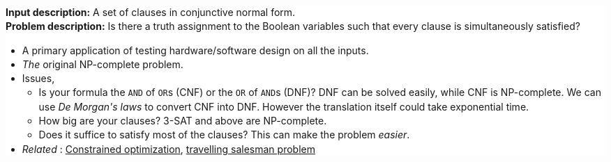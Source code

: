 **Input description:** A set of clauses in conjunctive normal form.   
**Problem description:** Is there a truth assignment to the Boolean variables such that every clause is simultaneously satisfied?   

* A primary application of testing hardware/software design on all the inputs.
* *The* original NP-complete problem.
* Issues,
    * Is your formula the `AND` of `OR`s (CNF) or the `OR` of `AND`s (DNF)? DNF can be solved easily, while CNF is NP-complete. We can use *De Morgan's laws* to convert CNF into DNF. However the translation itself could take exponential time.
    * How big are your clauses? 3-SAT and above are NP-complete.
    * Does it suffice to satisfy most of the clauses? This can make the problem *easier*.
* *Related* : [Constrained optimization]({filename}algorithms-design-manual3.md#constrained-and-unconstrained-optimization), [travelling salesman problem]({filename}algorithms-design-manual6.md#travelling-salesman-problem)   

